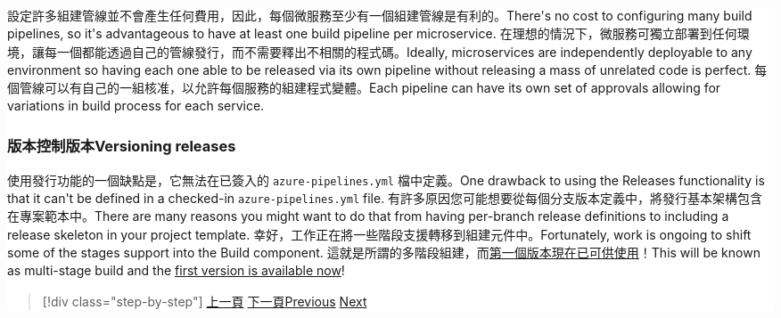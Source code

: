 <span data-ttu-id="f7a90-349">設定許多組建管線並不會產生任何費用，因此，每個微服務至少有一個組建管線是有利的。</span><span class="sxs-lookup"><span data-stu-id="f7a90-349">There's no cost to configuring many build pipelines, so it's advantageous to have at least one build pipeline per microservice.</span></span> <span data-ttu-id="f7a90-350">在理想的情況下，微服務可獨立部署到任何環境，讓每一個都能透過自己的管線發行，而不需要釋出不相關的程式碼。</span><span class="sxs-lookup"><span data-stu-id="f7a90-350">Ideally, microservices are independently deployable to any environment so having each one able to be released via its own pipeline without releasing a mass of unrelated code is perfect.</span></span> <span data-ttu-id="f7a90-351">每個管線可以有自己的一組核准，以允許每個服務的組建程式變體。</span><span class="sxs-lookup"><span data-stu-id="f7a90-351">Each pipeline can have its own set of approvals allowing for variations in build process for each service.</span></span>

### <a name="versioning-releases"></a><span data-ttu-id="f7a90-352">版本控制版本</span><span class="sxs-lookup"><span data-stu-id="f7a90-352">Versioning releases</span></span>

<span data-ttu-id="f7a90-353">使用發行功能的一個缺點是，它無法在已簽入的 `azure-pipelines.yml` 檔中定義。</span><span class="sxs-lookup"><span data-stu-id="f7a90-353">One drawback to using the Releases functionality is that it can't be defined in a checked-in `azure-pipelines.yml` file.</span></span> <span data-ttu-id="f7a90-354">有許多原因您可能想要從每個分支版本定義中，將發行基本架構包含在專案範本中。</span><span class="sxs-lookup"><span data-stu-id="f7a90-354">There are many reasons you might want to do that from having per-branch release definitions to including a release skeleton in your project template.</span></span> <span data-ttu-id="f7a90-355">幸好，工作正在將一些階段支援轉移到組建元件中。</span><span class="sxs-lookup"><span data-stu-id="f7a90-355">Fortunately, work is ongoing to shift some of the stages support into the Build component.</span></span> <span data-ttu-id="f7a90-356">這就是所謂的多階段組建，而[第一個版本現在已可供使用](https://devblogs.microsoft.com/devops/whats-new-with-azure-pipelines/)！</span><span class="sxs-lookup"><span data-stu-id="f7a90-356">This will be known as multi-stage build and the [first version is available now](https://devblogs.microsoft.com/devops/whats-new-with-azure-pipelines/)!</span></span>

>[!div class="step-by-step"]
><span data-ttu-id="f7a90-357">[上一頁](azure-security.md)
>[下一頁](infrastructure-as-code.md)</span><span class="sxs-lookup"><span data-stu-id="f7a90-357">[Previous](azure-security.md)
[Next](infrastructure-as-code.md)</span></span>
